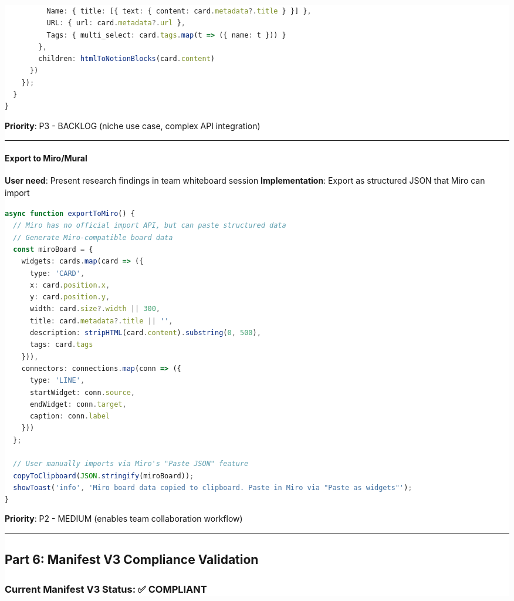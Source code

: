 ```typescript
          Name: { title: [{ text: { content: card.metadata?.title } }] },
          URL: { url: card.metadata?.url },
          Tags: { multi_select: card.tags.map(t => ({ name: t })) }
        },
        children: htmlToNotionBlocks(card.content)
      })
    });
  }
}
```
**Priority**: P3 - BACKLOG (niche use case, complex API integration)

---

#### Export to Miro/Mural
**User need**: Present research findings in team whiteboard session
**Implementation**: Export as structured JSON that Miro can import
```typescript
async function exportToMiro() {
  // Miro has no official import API, but can paste structured data
  // Generate Miro-compatible board data
  const miroBoard = {
    widgets: cards.map(card => ({
      type: 'CARD',
      x: card.position.x,
      y: card.position.y,
      width: card.size?.width || 300,
      title: card.metadata?.title || '',
      description: stripHTML(card.content).substring(0, 500),
      tags: card.tags
    })),
    connectors: connections.map(conn => ({
      type: 'LINE',
      startWidget: conn.source,
      endWidget: conn.target,
      caption: conn.label
    }))
  };

  // User manually imports via Miro's "Paste JSON" feature
  copyToClipboard(JSON.stringify(miroBoard));
  showToast('info', 'Miro board data copied to clipboard. Paste in Miro via "Paste as widgets"');
}
```
**Priority**: P2 - MEDIUM (enables team collaboration workflow)

---

## Part 6: Manifest V3 Compliance Validation

### Current Manifest V3 Status: ✅ COMPLIANT
